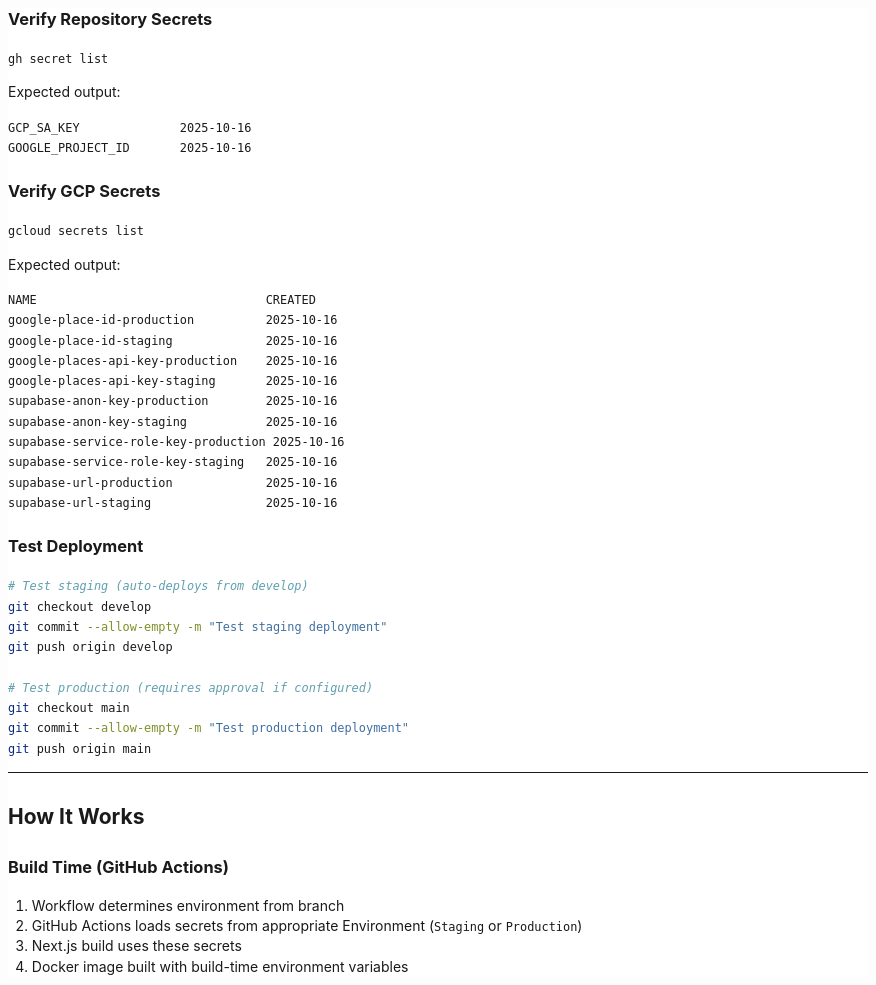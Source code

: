 ### Verify Repository Secrets

```bash
gh secret list
```

Expected output:
```
GCP_SA_KEY              2025-10-16
GOOGLE_PROJECT_ID       2025-10-16
```

### Verify GCP Secrets

```bash
gcloud secrets list
```

Expected output:
```
NAME                                CREATED
google-place-id-production          2025-10-16
google-place-id-staging             2025-10-16
google-places-api-key-production    2025-10-16
google-places-api-key-staging       2025-10-16
supabase-anon-key-production        2025-10-16
supabase-anon-key-staging           2025-10-16
supabase-service-role-key-production 2025-10-16
supabase-service-role-key-staging   2025-10-16
supabase-url-production             2025-10-16
supabase-url-staging                2025-10-16
```

### Test Deployment

```bash
# Test staging (auto-deploys from develop)
git checkout develop
git commit --allow-empty -m "Test staging deployment"
git push origin develop

# Test production (requires approval if configured)
git checkout main
git commit --allow-empty -m "Test production deployment"
git push origin main
```

---

## How It Works

### Build Time (GitHub Actions)

1. Workflow determines environment from branch
2. GitHub Actions loads secrets from appropriate Environment (`Staging` or `Production`)
3. Next.js build uses these secrets
4. Docker image built with build-time environment variables

